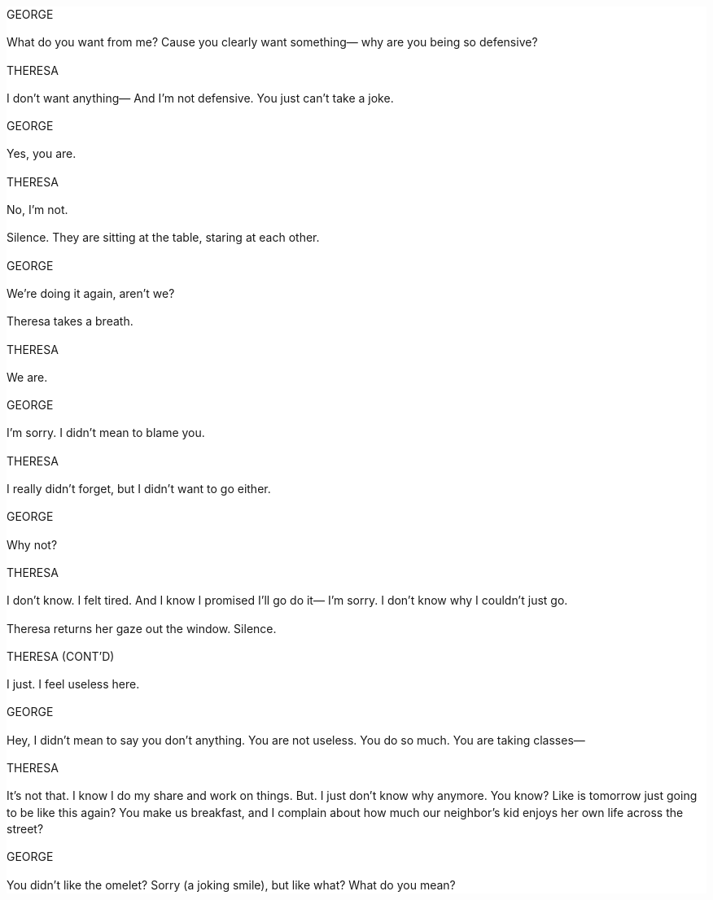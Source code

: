 GEORGE

What do you want from me? Cause you clearly want something— why are you being so defensive?

THERESA

I don’t want anything— And I’m not defensive. You just can’t take a joke.

GEORGE

Yes, you are.

THERESA

No, I’m not.

Silence. They are sitting at the table, staring at each other.

GEORGE

We’re doing it again, aren’t we?

Theresa takes a breath.

THERESA

We are.

GEORGE

I’m sorry. I didn’t mean to blame you.

THERESA

I really didn’t forget, but I didn’t want to go either.

GEORGE

Why not?

THERESA

I don’t know. I felt tired. And I know I promised I’ll go do it— I’m sorry. I don’t know why I couldn’t just go.

Theresa returns her gaze out the window. Silence.

THERESA (CONT’D)

I just. I feel useless here.

GEORGE

Hey, I didn’t mean to say you don’t anything. You are not useless. You do so much. You are taking classes—

THERESA

It’s not that. I know I do my share and work on things. But. I just don’t know why anymore. You know? Like is tomorrow just going to be like this again? You make us breakfast, and I complain about how much our neighbor’s kid enjoys her own life across the street?

GEORGE

You didn’t like the omelet? Sorry (a joking smile), but like what? What do you mean?
